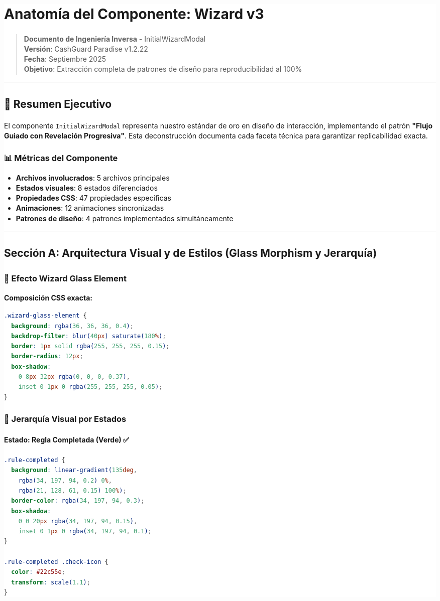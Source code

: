 # Anatomía del Componente: Wizard v3

> **Documento de Ingeniería Inversa** - InitialWizardModal  
> **Versión**: CashGuard Paradise v1.2.22  
> **Fecha**: Septiembre 2025  
> **Objetivo**: Extracción completa de patrones de diseño para reproducibilidad al 100%

---

## 🎯 Resumen Ejecutivo

El componente `InitialWizardModal` representa nuestro estándar de oro en diseño de interacción, implementando el patrón **"Flujo Guiado con Revelación Progresiva"**. Esta deconstrucción documenta cada faceta técnica para garantizar replicabilidad exacta.

### 📊 Métricas del Componente
- **Archivos involucrados**: 5 archivos principales
- **Estados visuales**: 8 estados diferenciados
- **Propiedades CSS**: 47 propiedades específicas
- **Animaciones**: 12 animaciones sincronizadas
- **Patrones de diseño**: 4 patrones implementados simultáneamente

---

## Sección A: Arquitectura Visual y de Estilos (Glass Morphism y Jerarquía)

### 🔮 Efecto Wizard Glass Element

**Composición CSS exacta:**
```css
.wizard-glass-element {
  background: rgba(36, 36, 36, 0.4);
  backdrop-filter: blur(40px) saturate(180%);
  border: 1px solid rgba(255, 255, 255, 0.15);
  border-radius: 12px;
  box-shadow: 
    0 8px 32px rgba(0, 0, 0, 0.37),
    inset 0 1px 0 rgba(255, 255, 255, 0.05);
}
```

### 🎨 Jerarquía Visual por Estados

#### Estado: Regla Completada (Verde) ✅
```css
.rule-completed {
  background: linear-gradient(135deg, 
    rgba(34, 197, 94, 0.2) 0%, 
    rgba(21, 128, 61, 0.15) 100%);
  border-color: rgba(34, 197, 94, 0.3);
  box-shadow: 
    0 0 20px rgba(34, 197, 94, 0.15),
    inset 0 1px 0 rgba(34, 197, 94, 0.1);
}

.rule-completed .check-icon {
  color: #22c55e;
  transform: scale(1.1);
}
```
